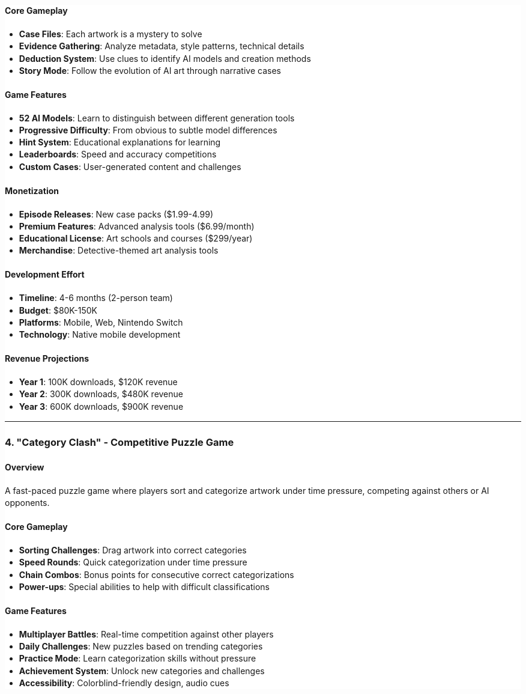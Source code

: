 #### Core Gameplay
- **Case Files**: Each artwork is a mystery to solve
- **Evidence Gathering**: Analyze metadata, style patterns, technical details
- **Deduction System**: Use clues to identify AI models and creation methods
- **Story Mode**: Follow the evolution of AI art through narrative cases

#### Game Features
- **52 AI Models**: Learn to distinguish between different generation tools
- **Progressive Difficulty**: From obvious to subtle model differences
- **Hint System**: Educational explanations for learning
- **Leaderboards**: Speed and accuracy competitions
- **Custom Cases**: User-generated content and challenges

#### Monetization
- **Episode Releases**: New case packs ($1.99-4.99)
- **Premium Features**: Advanced analysis tools ($6.99/month)
- **Educational License**: Art schools and courses ($299/year)
- **Merchandise**: Detective-themed art analysis tools

#### Development Effort
- **Timeline**: 4-6 months (2-person team)
- **Budget**: $80K-150K
- **Platforms**: Mobile, Web, Nintendo Switch
- **Technology**: Native mobile development

#### Revenue Projections
- **Year 1**: 100K downloads, $120K revenue
- **Year 2**: 300K downloads, $480K revenue
- **Year 3**: 600K downloads, $900K revenue

---

### 4. "Category Clash" - Competitive Puzzle Game

#### Overview
A fast-paced puzzle game where players sort and categorize artwork under time pressure, competing against others or AI opponents.

#### Core Gameplay
- **Sorting Challenges**: Drag artwork into correct categories
- **Speed Rounds**: Quick categorization under time pressure
- **Chain Combos**: Bonus points for consecutive correct categorizations
- **Power-ups**: Special abilities to help with difficult classifications

#### Game Features
- **Multiplayer Battles**: Real-time competition against other players
- **Daily Challenges**: New puzzles based on trending categories
- **Practice Mode**: Learn categorization skills without pressure
- **Achievement System**: Unlock new categories and challenges
- **Accessibility**: Colorblind-friendly design, audio cues
